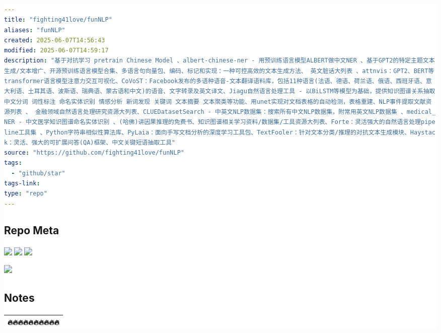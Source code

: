 ```yaml
---
title: "fighting41love/funNLP"
aliases: "funNLP"
created: 2025-06-07T14:56:43
modified: 2025-06-07T14:59:17
description: "基于对抗学习 pretrain Chinese Model 、albert-chinese-ner - 用预训练语言模型ALBERT做中文NER 、基于GPT2的特定主题文本生成/文本增广、开源预训练语言模型合集、多语言句向量包、编码、标记和实现：一种可控高效的文本生成方法、 英文脏话大列表 、attnvis：GPT2、BERT等transformer语言模型注意力交互可视化、CoVoST：Facebook发布的多语种语音-文本翻译语料库，包括11种语言(法语、德语、荷兰语、俄语、西班牙语、意大利语、土耳其语、波斯语、瑞典语、蒙古语和中文)的语音、文字转录及英文译文、Jiagu自然语言处理工具 - 以BiLSTM等模型为基础，提供知识图谱关系抽取 中文分词 词性标注 命名实体识别 情感分析 新词发现 关键词 文本摘要 文本聚类等功能、用unet实现对文档表格的自动检测，表格重建、NLP事件提取文献资源列表 、 金融领域自然语言处理研究资源大列表、CLUEDatasetSearch - 中英文NLP数据集：搜索所有中文NLP数据集，附常用英文NLP数据集 、medical_NER - 中文医学知识图谱命名实体识别 、(哈佛)讲因果推理的免费书、知识图谱相关学习资料/数据集/工具资源大列表、Forte：灵活强大的自然语言处理pipeline工具集 、Python字符串相似性算法库、PyLaia：面向手写文档分析的深度学习工具包、TextFooler：针对文本分类/推理的对抗文本生成模块、Haystack：灵活、强大的可扩展问答(QA)框架、中文关键短语抽取工具"
source: "https://github.com/fighting41love/funNLP"
tags:
  - "github/star"
tags-link:
type: "repo"
---
```


## Repo Meta

![](https://img.shields.io/github/stars/fighting41love/funNLP?style=for-the-badge&label=stars) ![](https://img.shields.io/github/repo-size/fighting41love/funNLP?style=for-the-badge&label=size) ![](https://img.shields.io/github/created-at/fighting41love/funNLP?style=for-the-badge&label=since)

[![](https://github-readme-stats.vercel.app/api/pin/?username=fighting41love&repo=funNLP&bg_color=00000000)](https://github.com/fighting41love/funNLP)

## Notes

| 🔥🔥🔥🔥🔥🔥🔥🔥🔥🔥                                                                                                                                                                                                                                                                                                                                                                                                                                                                                                                                                                                                                                                                                                                                                                                                                                                                                                                                                                                                                                                                                                                                                                                                                                                                                                                                                                                                                                                                                                                                                                                                                  |
| ------------------------------------------------------------------------------------------------------------------------------------------------------------------------------------------------------------------------------------------------------------------------------------------------------------------------------------------------------------------------------------------------------------------------------------------------------------------------------------------------------------------------------------------------------------------------------------------------------------------------------------------------------------------------------------------------------------------------------------------------------------------------------------------------------------------------------------------------------------------------------------------------------------------------------------------------------------------------------------------------------------------------------------------------------------------------------------------------------------------------------------------------------------------------------------------------------------------------------------------------------------------------------------------------------------------------------------------------------------------------------------------------------------------------------------------------------------------------------------------------------------------------------------------------------------------------------------------------------------------------------------- |